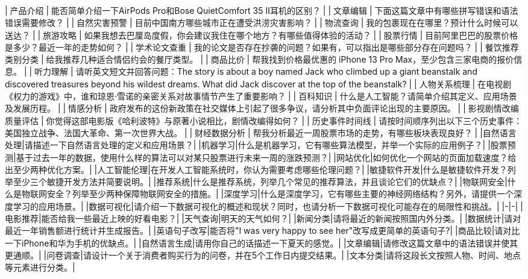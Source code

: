 | 产品介绍 | 能否简单介绍一下AirPods Pro和Bose QuietComfort 35 II耳机的区别？ |
| 文章编辑 | 下面这篇文章中有哪些拼写错误和语法错误需要修改？ |
| 自然灾害预警 | 目前中国南方哪些城市正在遭受洪涝灾害影响？ |
| 物流查询 | 我的包裹现在在哪里？预计什么时候可以送达？ |
| 旅游攻略 | 如果我想去巴厘岛度假，你会建议我住在哪个地方？有哪些值得体验的活动？ |
| 股票行情 | 目前阿里巴巴的股票价格是多少？最近一年的走势如何？ |
| 学术论文查重 | 我的论文是否存在抄袭的问题？如果有，可以指出是哪些部分存在问题吗？ |
| 餐饮推荐类别分类                         | 给我推荐几种适合情侣约会的餐厅类型。                                                                                          |
| 商品比价                                  | 帮我找到价格最优惠的 iPhone 13 Pro Max，至少包含三家电商的报价信息。                                                         |
| 听力理解                                  | 请听英文短文并回答问题：The story is about a boy named Jack who climbed up a giant beanstalk and discovered treasures beyond his wildest dreams. What did Jack discover at the top of the beanstalk? |
| 人物关系梳理                              | 在电视剧《权力的游戏》中，谁和琼恩·雪诺的亲密关系对故事情节产生了重要影响？                                                |
| 百科知识                                  | 什么是人工智能？请简单介绍其定义、应用场景及发展历程。                                                                       |
| 情感分析                                  | 政府发布的这份新政策在社交媒体上引起了很多争议，请分析其中负面评论出现的主要原因。                                            |
| 影视剧情改编质量评估                      | 你觉得这部电影版《哈利波特》与原著小说相比，剧情改编得如何？                                                                   |
| 历史事件时间线                            | 请按时间顺序列出以下三个历史事件：美国独立战争、法国大革命、第一次世界大战。                                               |
| 财经数据分析                              | 帮我分析最近一周股票市场的走势，有哪些板块表现良好？                                                                          |
|自然语言处理|请描述一下自然语言处理的定义和应用场景？|
|机器学习|什么是机器学习，它有哪些算法模型，并举一个实际的应用例子？|
|股票预测|基于过去一年的数据，使用什么样的算法可以对某只股票进行未来一周的涨跌预测？|
|网站优化|如何优化一个网站的页面加载速度？给出至少两种优化方案。|
|人工智能伦理|在开发人工智能系统时，你认为需要考虑哪些伦理问题？|
|敏捷软件开发|什么是敏捷软件开发？列举至少三个敏捷开发方法并简要说明。|
|推荐系统|什么是推荐系统，列举几个常见的推荐算法，并且谈论它们的优缺点？|
|物联网安全|什么是物联网安全？列举至少两种保障物联网安全的措施。|
|深度学习|什么是深度学习，它有哪些主要的神经网络结构？另外，请提供一个深度学习的应用场景。|
|数据可视化|请介绍一下数据可视化的概述和现状？同时，也请分析一下数据可视化可能存在的局限性和挑战。|
|-|-|
|电影推荐|能否给我一些最近上映的好看电影？|
|天气查询|明天的天气如何？|
|新闻分类|请将最近的新闻按照国内外分类。|
|数据统计|请对最近一年销售额进行统计并生成报告。|
|英语句子改写|能否将"I was very happy to see her"改写成更简单的英语句子?|
|商品比较|请对比一下iPhone和华为手机的优缺点。|
|自然语言生成|请用你自己的话描述一下夏天的感觉。|
|文章编辑|请修改这篇文章中的语法错误并使其更通顺。|
|问卷调查|请设计一个关于消费者购买行为的问卷，并在5个工作日内提交结果。|
|文本分类|请将这段长文按照人物、时间、地点等元素进行分类。|